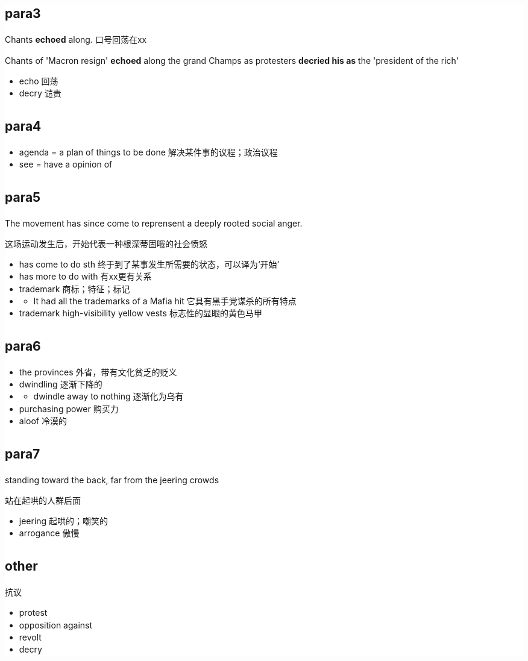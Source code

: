 ## para3

Chants **echoed** along. 口号回荡在xx

Chants of 'Macron resign' **echoed** along the grand Champs as protesters **decried his as** the 'president of the rich'

* echo 回荡
* decry 谴责

## para4

* agenda = a plan of things to be done 解决某件事的议程；政治议程
* see = have a opinion of

## para5

The movement has since come to reprensent a deeply rooted social anger.

这场运动发生后，开始代表一种根深蒂固哦的社会愤怒

* has come to do sth 终于到了某事发生所需要的状态，可以译为‘开始’
* has more to do with 有xx更有关系
* trademark 商标；特征；标记
* * It had all the trademarks of a Mafia hit 它具有黑手党谋杀的所有特点
* trademark high-visibility yellow vests 标志性的显眼的黄色马甲

## para6

* the provinces 外省，带有文化贫乏的贬义
* dwindling 逐渐下降的
* * dwindle away to nothing 逐渐化为乌有
* purchasing power 购买力
* aloof 冷漠的

## para7

standing toward the back, far from the jeering crowds

站在起哄的人群后面

* jeering 起哄的；嘲笑的
* arrogance 傲慢

## other

抗议

* protest
* opposition against
* revolt
* decry
